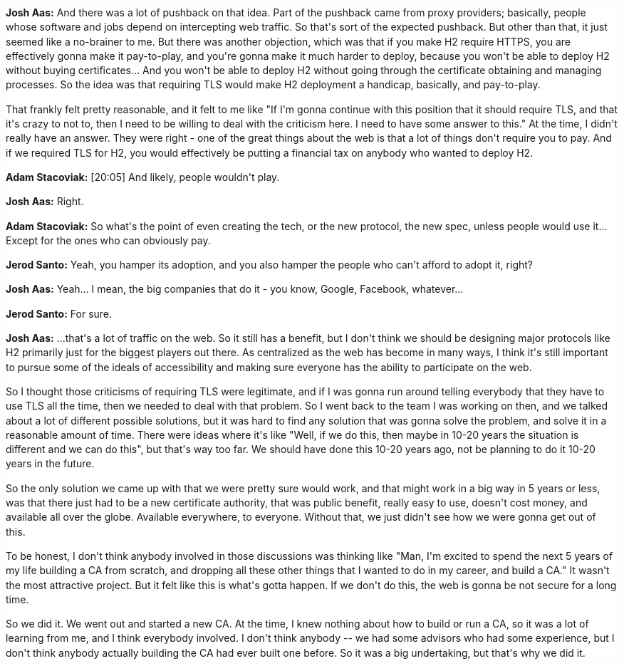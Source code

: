 **Josh Aas:** And there was a lot of pushback on that idea. Part of the pushback came from proxy providers; basically, people whose software and jobs depend on intercepting web traffic. So that's sort of the expected pushback. But other than that, it just seemed like a no-brainer to me. But there was another objection, which was that if you make H2 require HTTPS, you are effectively gonna make it pay-to-play, and you're gonna make it much harder to deploy, because you won't be able to deploy H2 without buying certificates... And you won't be able to deploy H2 without going through the certificate obtaining and managing processes. So the idea was that requiring TLS would make H2 deployment a handicap, basically, and pay-to-play.

That frankly felt pretty reasonable, and it felt to me like "If I'm gonna continue with this position that it should require TLS, and that it's crazy to not to, then I need to be willing to deal with the criticism here. I need to have some answer to this." At the time, I didn't really have an answer. They were right - one of the great things about the web is that a lot of things don't require you to pay. And if we required TLS for H2, you would effectively be putting a financial tax on anybody who wanted to deploy H2.

**Adam Stacoviak:** \[20:05\] And likely, people wouldn't play.

**Josh Aas:** Right.

**Adam Stacoviak:** So what's the point of even creating the tech, or the new protocol, the new spec, unless people would use it... Except for the ones who can obviously pay.

**Jerod Santo:** Yeah, you hamper its adoption, and you also hamper the people who can't afford to adopt it, right?

**Josh Aas:** Yeah... I mean, the big companies that do it - you know, Google, Facebook, whatever...

**Jerod Santo:** For sure.

**Josh Aas:** ...that's a lot of traffic on the web. So it still has a benefit, but I don't think we should be designing major protocols like H2 primarily just for the biggest players out there. As centralized as the web has become in many ways, I think it's still important to pursue some of the ideals of accessibility and making sure everyone has the ability to participate on the web.

So I thought those criticisms of requiring TLS were legitimate, and if I was gonna run around telling everybody that they have to use TLS all the time, then we needed to deal with that problem. So I went back to the team I was working on then, and we talked about a lot of different possible solutions, but it was hard to find any solution that was gonna solve the problem, and solve it in a reasonable amount of time. There were ideas where it's like "Well, if we do this, then maybe in 10-20 years the situation is different and we can do this", but that's way too far. We should have done this 10-20 years ago, not be planning to do it 10-20 years in the future.

So the only solution we came up with that we were pretty sure would work, and that might work in a big way in 5 years or less, was that there just had to be a new certificate authority, that was public benefit, really easy to use, doesn't cost money, and available all over the globe. Available everywhere, to everyone. Without that, we just didn't see how we were gonna get out of this.

To be honest, I don't think anybody involved in those discussions was thinking like "Man, I'm excited to spend the next 5 years of my life building a CA from scratch, and dropping all these other things that I wanted to do in my career, and build a CA." It wasn't the most attractive project. But it felt like this is what's gotta happen. If we don't do this, the web is gonna be not secure for a long time.

So we did it. We went out and started a new CA. At the time, I knew nothing about how to build or run a CA, so it was a lot of learning from me, and I think everybody involved. I don't think anybody -- we had some advisors who had some experience, but I don't think anybody actually building the CA had ever built one before. So it was a big undertaking, but that's why we did it.

